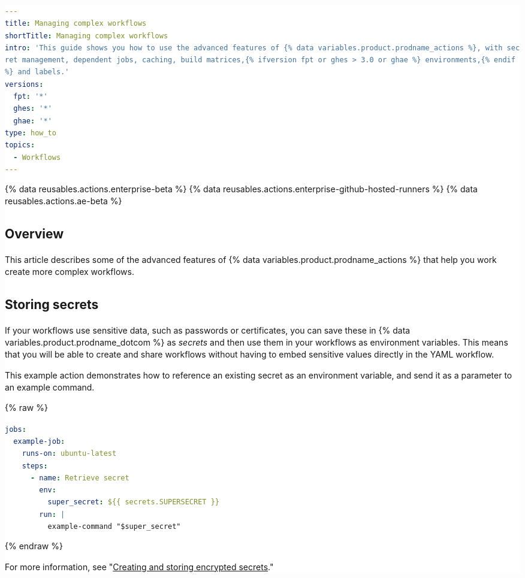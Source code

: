 ```yaml
---
title: Managing complex workflows
shortTitle: Managing complex workflows
intro: 'This guide shows you how to use the advanced features of {% data variables.product.prodname_actions %}, with secret management, dependent jobs, caching, build matrices,{% ifversion fpt or ghes > 3.0 or ghae %} environments,{% endif %} and labels.'
versions:
  fpt: '*'
  ghes: '*'
  ghae: '*'
type: how_to
topics:
  - Workflows
---
```


{% data reusables.actions.enterprise-beta %}
{% data reusables.actions.enterprise-github-hosted-runners %}
{% data reusables.actions.ae-beta %}

## Overview

This article describes some of the advanced features of {% data variables.product.prodname_actions %} that help you work create more complex workflows.

## Storing secrets

If your workflows use sensitive data, such as passwords or certificates, you can save these in {% data variables.product.prodname_dotcom %} as _secrets_ and then use them in your workflows as environment variables. This means that you will be able to create and share workflows without having to embed sensitive values directly in the YAML workflow.

This example action demonstrates how to reference an existing secret as an environment variable, and send it as a parameter to an example command.

{% raw %}
```yaml
jobs:
  example-job:
    runs-on: ubuntu-latest
    steps:
      - name: Retrieve secret
        env:
          super_secret: ${{ secrets.SUPERSECRET }}
        run: |
          example-command "$super_secret"
```
{% endraw %}

For more information, see "[Creating and storing encrypted secrets](/actions/configuring-and-managing-workflows/creating-and-storing-encrypted-secrets)."
